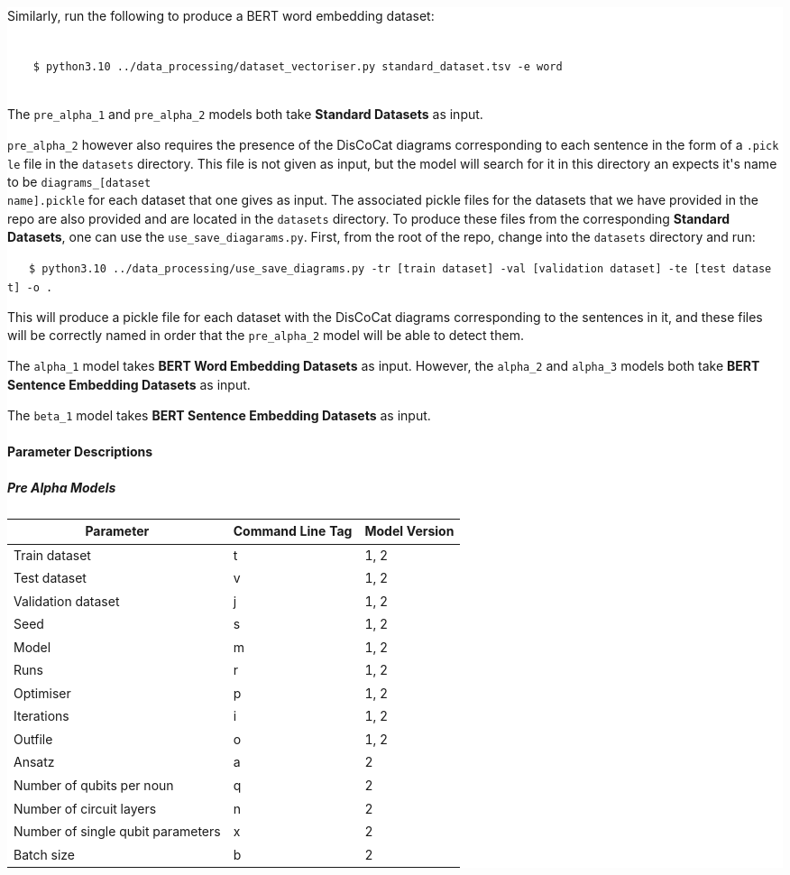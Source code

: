 Similarly, run the following to produce a BERT word embedding dataset:

<pre>
  <code>
    $ python3.10 ../data_processing/dataset_vectoriser.py standard_dataset.tsv -e word
  </code>
</pre>

The <code>pre_alpha_1</code> and <code>pre_alpha_2</code> models both take <b>Standard Datasets</b> as input. 

<code>pre_alpha_2</code> however also requires the presence of the DisCoCat diagrams corresponding to each sentence in the form of  a <code>.pickle</code> file in the <code>datasets</code> directory. This file is not given as input, but the model will search for it in this directory an expects it's name to be <code>diagrams_[dataset name].pickle</code> for each dataset that one gives as input. The associated pickle files for the datasets that we have provided in the repo are also provided and are located in the <code>datasets</code> directory. To produce these files from the corresponding <b>Standard Datasets</b>, one can use the <code>use_save_diagarams.py</code>. First, from the root of the repo, change into the <code>datasets</code> directory and run:

<pre>
  <code> $ python3.10 ../data_processing/use_save_diagrams.py -tr [train dataset] -val [validation dataset] -te [test dataset] -o . </code>
</pre>

This will produce a pickle file for each dataset with the DisCoCat diagrams corresponding to the sentences in it, and these files will be correctly named in order that the <code>pre_alpha_2</code> model will be able to detect them.

The <code>alpha_1</code> model takes <b>BERT Word Embedding Datasets</b> as input. However, the <code>alpha_2</code> and <code>alpha_3</code> models both take <b>BERT Sentence Embedding Datasets</b> as input.

The <code>beta_1</code> model takes <b>BERT Sentence Embedding Datasets</b> as input.


#### Parameter Descriptions

##### Pre Alpha Models

| Parameter | Command Line Tag | Model Version |
|-----------|------------------|---------------|
| Train dataset  | t | 1, 2 |
| Test dataset  | v | 1, 2 |
| Validation dataset  | j | 1, 2 |
| Seed  | s | 1, 2 |
| Model  | m | 1, 2 |
| Runs  | r | 1, 2 |
| Optimiser   | p | 1, 2 |
| Iterations  | i | 1, 2 |
| Outfile  | o | 1, 2 |
| Ansatz   | a | 2 |
| Number of qubits per noun   | q | 2 |
| Number of circuit layers   | n | 2 |
| Number of single qubit parameters  | x | 2 |
| Batch size | b | 2 |
